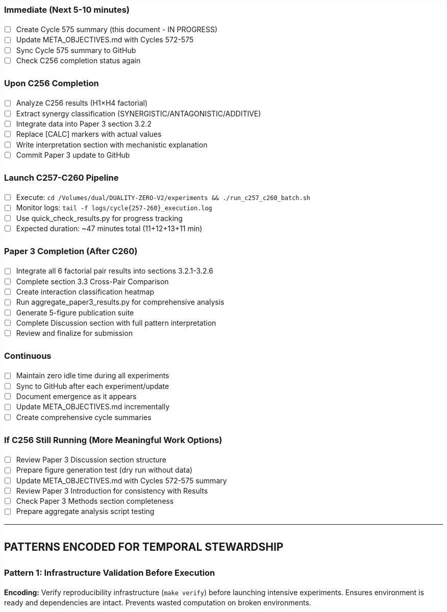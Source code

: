 ### Immediate (Next 5-10 minutes)
- [ ] Create Cycle 575 summary (this document - IN PROGRESS)
- [ ] Update META_OBJECTIVES.md with Cycles 572-575
- [ ] Sync Cycle 575 summary to GitHub
- [ ] Check C256 completion status again

### Upon C256 Completion
- [ ] Analyze C256 results (H1×H4 factorial)
- [ ] Extract synergy classification (SYNERGISTIC/ANTAGONISTIC/ADDITIVE)
- [ ] Integrate data into Paper 3 section 3.2.2
- [ ] Replace [CALC] markers with actual values
- [ ] Write interpretation section with mechanistic explanation
- [ ] Commit Paper 3 update to GitHub

### Launch C257-C260 Pipeline
- [ ] Execute: `cd /Volumes/dual/DUALITY-ZERO-V2/experiments && ./run_c257_c260_batch.sh`
- [ ] Monitor logs: `tail -f logs/cycle{257-260}_execution.log`
- [ ] Use quick_check_results.py for progress tracking
- [ ] Expected duration: ~47 minutes total (11+12+13+11 min)

### Paper 3 Completion (After C260)
- [ ] Integrate all 6 factorial pair results into sections 3.2.1-3.2.6
- [ ] Complete section 3.3 Cross-Pair Comparison
- [ ] Create interaction classification heatmap
- [ ] Run aggregate_paper3_results.py for comprehensive analysis
- [ ] Generate 5-figure publication suite
- [ ] Complete Discussion section with full pattern interpretation
- [ ] Review and finalize for submission

### Continuous
- [ ] Maintain zero idle time during all experiments
- [ ] Sync to GitHub after each experiment/update
- [ ] Document emergence as it appears
- [ ] Update META_OBJECTIVES.md incrementally
- [ ] Create comprehensive cycle summaries

### If C256 Still Running (More Meaningful Work Options)
- [ ] Review Paper 3 Discussion section structure
- [ ] Prepare figure generation test (dry run without data)
- [ ] Update META_OBJECTIVES.md with Cycles 572-575 summary
- [ ] Review Paper 3 Introduction for consistency with Results
- [ ] Check Paper 3 Methods section completeness
- [ ] Prepare aggregate analysis script testing

---

## PATTERNS ENCODED FOR TEMPORAL STEWARDSHIP

### Pattern 1: Infrastructure Validation Before Execution
**Encoding:** Verify reproducibility infrastructure (`make verify`) before launching intensive experiments. Ensures environment is ready and dependencies are intact. Prevents wasted computation on broken environments.
